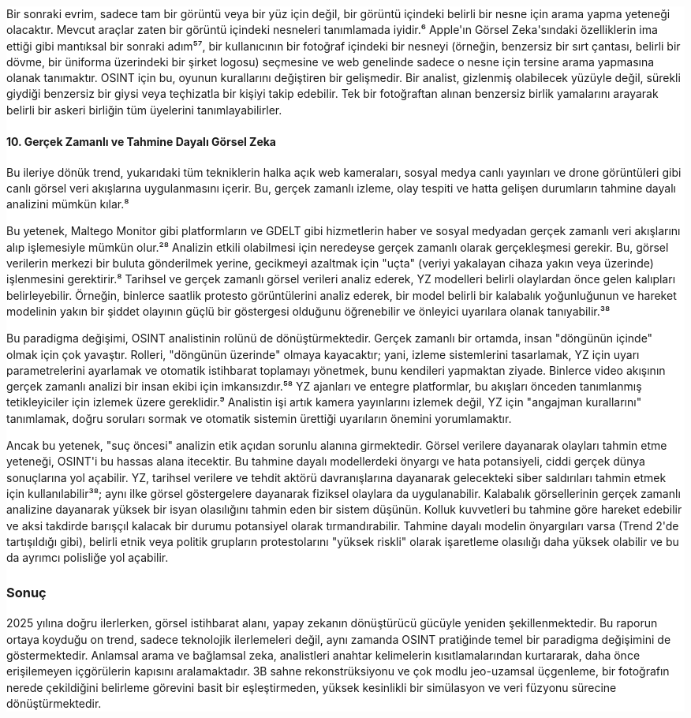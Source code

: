 Bir sonraki evrim, sadece tam bir görüntü veya bir yüz için değil, bir görüntü içindeki belirli bir nesne için arama yapma yeteneği olacaktır. Mevcut araçlar zaten bir görüntü içindeki nesneleri tanımlamada iyidir.⁶ Apple'ın Görsel Zeka'sındaki özelliklerin ima ettiği gibi mantıksal bir sonraki adım⁵⁷, bir kullanıcının bir fotoğraf içindeki bir nesneyi (örneğin, benzersiz bir sırt çantası, belirli bir dövme, bir üniforma üzerindeki bir şirket logosu) seçmesine ve web genelinde sadece o nesne için tersine arama yapmasına olanak tanımaktır. OSINT için bu, oyunun kurallarını değiştiren bir gelişmedir. Bir analist, gizlenmiş olabilecek yüzüyle değil, sürekli giydiği benzersiz bir giysi veya teçhizatla bir kişiyi takip edebilir. Tek bir fotoğraftan alınan benzersiz birlik yamalarını arayarak belirli bir askeri birliğin tüm üyelerini tanımlayabilirler.

#### **10. Gerçek Zamanlı ve Tahmine Dayalı Görsel Zeka**

Bu ileriye dönük trend, yukarıdaki tüm tekniklerin halka açık web kameraları, sosyal medya canlı yayınları ve drone görüntüleri gibi canlı görsel veri akışlarına uygulanmasını içerir. Bu, gerçek zamanlı izleme, olay tespiti ve hatta gelişen durumların tahmine dayalı analizini mümkün kılar.⁸

Bu yetenek, Maltego Monitor gibi platformların ve GDELT gibi hizmetlerin haber ve sosyal medyadan gerçek zamanlı veri akışlarını alıp işlemesiyle mümkün olur.²⁸ Analizin etkili olabilmesi için neredeyse gerçek zamanlı olarak gerçekleşmesi gerekir. Bu, görsel verilerin merkezi bir buluta gönderilmek yerine, gecikmeyi azaltmak için "uçta" (veriyi yakalayan cihaza yakın veya üzerinde) işlenmesini gerektirir.⁸ Tarihsel ve gerçek zamanlı görsel verileri analiz ederek, YZ modelleri belirli olaylardan önce gelen kalıpları belirleyebilir. Örneğin, binlerce saatlik protesto görüntülerini analiz ederek, bir model belirli bir kalabalık yoğunluğunun ve hareket modelinin yakın bir şiddet olayının güçlü bir göstergesi olduğunu öğrenebilir ve önleyici uyarılara olanak tanıyabilir.³⁸

Bu paradigma değişimi, OSINT analistinin rolünü de dönüştürmektedir. Gerçek zamanlı bir ortamda, insan "döngünün içinde" olmak için çok yavaştır. Rolleri, "döngünün üzerinde" olmaya kayacaktır; yani, izleme sistemlerini tasarlamak, YZ için uyarı parametrelerini ayarlamak ve otomatik istihbarat toplamayı yönetmek, bunu kendileri yapmaktan ziyade. Binlerce video akışının gerçek zamanlı analizi bir insan ekibi için imkansızdır.⁵⁸ YZ ajanları ve entegre platformlar, bu akışları önceden tanımlanmış tetikleyiciler için izlemek üzere gereklidir.⁹ Analistin işi artık kamera yayınlarını izlemek değil, YZ için "angajman kurallarını" tanımlamak, doğru soruları sormak ve otomatik sistemin ürettiği uyarıların önemini yorumlamaktır.

Ancak bu yetenek, "suç öncesi" analizin etik açıdan sorunlu alanına girmektedir. Görsel verilere dayanarak olayları tahmin etme yeteneği, OSINT'i bu hassas alana itecektir. Bu tahmine dayalı modellerdeki önyargı ve hata potansiyeli, ciddi gerçek dünya sonuçlarına yol açabilir. YZ, tarihsel verilere ve tehdit aktörü davranışlarına dayanarak gelecekteki siber saldırıları tahmin etmek için kullanılabilir³⁸; aynı ilke görsel göstergelere dayanarak fiziksel olaylara da uygulanabilir. Kalabalık görsellerinin gerçek zamanlı analizine dayanarak yüksek bir isyan olasılığını tahmin eden bir sistem düşünün. Kolluk kuvvetleri bu tahmine göre hareket edebilir ve aksi takdirde barışçıl kalacak bir durumu potansiyel olarak tırmandırabilir. Tahmine dayalı modelin önyargıları varsa (Trend 2'de tartışıldığı gibi), belirli etnik veya politik grupların protestolarını "yüksek riskli" olarak işaretleme olasılığı daha yüksek olabilir ve bu da ayrımcı polisliğe yol açabilir.

### **Sonuç**

2025 yılına doğru ilerlerken, görsel istihbarat alanı, yapay zekanın dönüştürücü gücüyle yeniden şekillenmektedir. Bu raporun ortaya koyduğu on trend, sadece teknolojik ilerlemeleri değil, aynı zamanda OSINT pratiğinde temel bir paradigma değişimini de göstermektedir. Anlamsal arama ve bağlamsal zeka, analistleri anahtar kelimelerin kısıtlamalarından kurtararak, daha önce erişilemeyen içgörülerin kapısını aralamaktadır. 3B sahne rekonstrüksiyonu ve çok modlu jeo-uzamsal üçgenleme, bir fotoğrafın nerede çekildiğini belirleme görevini basit bir eşleştirmeden, yüksek kesinlikli bir simülasyon ve veri füzyonu sürecine dönüştürmektedir.
